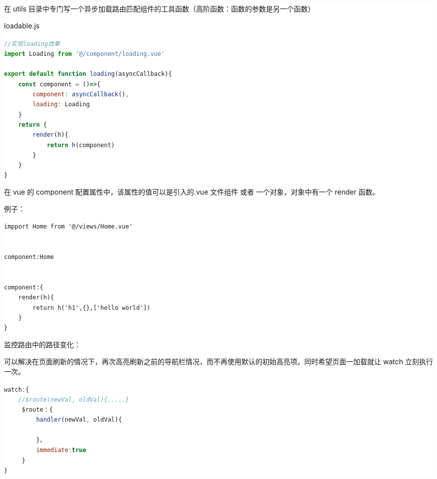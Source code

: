 在 utils 目录中专门写一个异步加载路由匹配组件的工具函数（高阶函数：函数的参数是另一个函数）

loadable.js

```js
//实现loading效果
import Loading from '@/component/loading.vue'

export default function loading(asyncCallback){
    const component = ()=>{
        component: asyncCallback(),
        loading: Loading
    }
    return {
        render(h){
            return h(component)
        }
    }
}
```

在 vue 的 component 配置属性中，该属性的值可以是引入的.vue 文件组件 或者 一个对象，对象中有一个 render 函数。

例子：

```
impport Home from '@/views/Home.vue'


component:Home


component:{
	render(h){
		return h('h1',{},['hello world'])
	}
}

```

监控路由中的路径变化：

可以解决在页面刷新的情况下，再次高亮刷新之前的导航栏情况，而不再使用默认的初始高亮项。同时希望页面一加载就让 watch 立刻执行一次。

```js
watch:{
    //$route(newVal, oldVal){.....}
     $route：{
         handler(newVal, oldVal){

    	 }，
         immediate:true
     }
}
```
